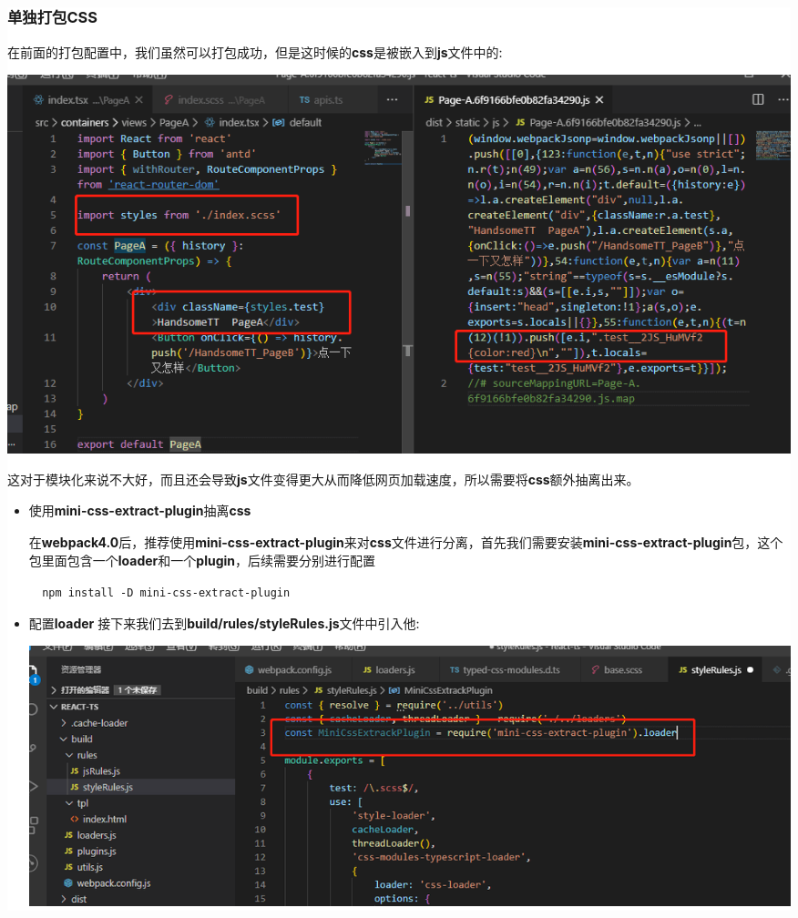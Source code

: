 ### 单独打包CSS

  在前面的打包配置中，我们虽然可以打包成功，但是这时候的**css**是被嵌入到**js**文件中的:

  ![img](/img/build/img11.png)

  这对于模块化来说不大好，而且还会导致**js**文件变得更大从而降低网页加载速度，所以需要将**css**额外抽离出来。

* 使用**mini-css-extract-plugin**抽离**css**

  在**webpack4.0**后，推荐使用**mini-css-extract-plugin**来对**css**文件进行分离，首先我们需要安装**mini-css-extract-plugin**包，这个包里面包含一个**loader**和一个**plugin**，后续需要分别进行配置

  ```
    npm install -D mini-css-extract-plugin
  ```

* 配置**loader**
  接下来我们去到**build/rules/styleRules.js**文件中引入他:

  ![img](/img/build/img12.png)
